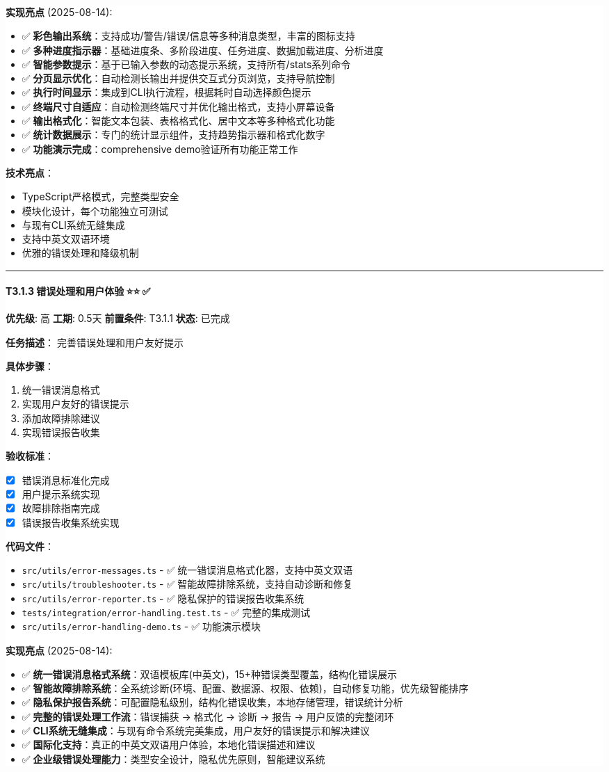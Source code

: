 **实现亮点** (2025-08-14):
- ✅ **彩色输出系统**：支持成功/警告/错误/信息等多种消息类型，丰富的图标支持
- ✅ **多种进度指示器**：基础进度条、多阶段进度、任务进度、数据加载进度、分析进度
- ✅ **智能参数提示**：基于已输入参数的动态提示系统，支持所有/stats系列命令
- ✅ **分页显示优化**：自动检测长输出并提供交互式分页浏览，支持导航控制
- ✅ **执行时间显示**：集成到CLI执行流程，根据耗时自动选择颜色提示
- ✅ **终端尺寸自适应**：自动检测终端尺寸并优化输出格式，支持小屏幕设备
- ✅ **输出格式化**：智能文本包装、表格格式化、居中文本等多种格式化功能
- ✅ **统计数据展示**：专门的统计显示组件，支持趋势指示器和格式化数字
- ✅ **功能演示完成**：comprehensive demo验证所有功能正常工作

**技术亮点**：
- TypeScript严格模式，完整类型安全
- 模块化设计，每个功能独立可测试
- 与现有CLI系统无缝集成
- 支持中英文双语环境
- 优雅的错误处理和降级机制

---

#### T3.1.3 错误处理和用户体验 ⭐⭐ ✅
**优先级**: 高
**工期**: 0.5天
**前置条件**: T3.1.1
**状态**: 已完成

**任务描述**：
完善错误处理和用户友好提示

**具体步骤**：
1. 统一错误消息格式
2. 实现用户友好的错误提示
3. 添加故障排除建议
4. 实现错误报告收集

**验收标准**：
- [x] 错误消息标准化完成
- [x] 用户提示系统实现
- [x] 故障排除指南完成
- [x] 错误报告收集系统实现

**代码文件**：
- `src/utils/error-messages.ts` - ✅ 统一错误消息格式化器，支持中英文双语
- `src/utils/troubleshooter.ts` - ✅ 智能故障排除系统，支持自动诊断和修复
- `src/utils/error-reporter.ts` - ✅ 隐私保护的错误报告收集系统
- `tests/integration/error-handling.test.ts` - ✅ 完整的集成测试
- `src/utils/error-handling-demo.ts` - ✅ 功能演示模块

**实现亮点** (2025-08-14):
- ✅ **统一错误消息格式系统**：双语模板库(中英文)，15+种错误类型覆盖，结构化错误展示
- ✅ **智能故障排除系统**：全系统诊断(环境、配置、数据源、权限、依赖)，自动修复功能，优先级智能排序
- ✅ **隐私保护报告系统**：可配置隐私级别，结构化错误收集，本地存储管理，错误统计分析
- ✅ **完整的错误处理工作流**：错误捕获 → 格式化 → 诊断 → 报告 → 用户反馈的完整闭环
- ✅ **CLI系统无缝集成**：与现有命令系统完美集成，用户友好的错误提示和解决建议
- ✅ **国际化支持**：真正的中英文双语用户体验，本地化错误描述和建议
- ✅ **企业级错误处理能力**：类型安全设计，隐私优先原则，智能建议系统
